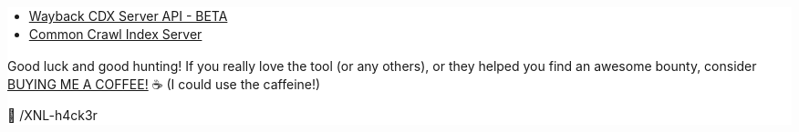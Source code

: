 - [Wayback CDX Server API - BETA](https://github.com/internetarchive/wayback/tree/master/wayback-cdx-server)
- [Common Crawl Index Server](https://index.commoncrawl.org/)

Good luck and good hunting!
If you really love the tool (or any others), or they helped you find an awesome bounty, consider [BUYING ME A COFFEE!](https://ko-fi.com/xnlh4ck3r) ☕ (I could use the caffeine!)

🤘 /XNL-h4ck3r
